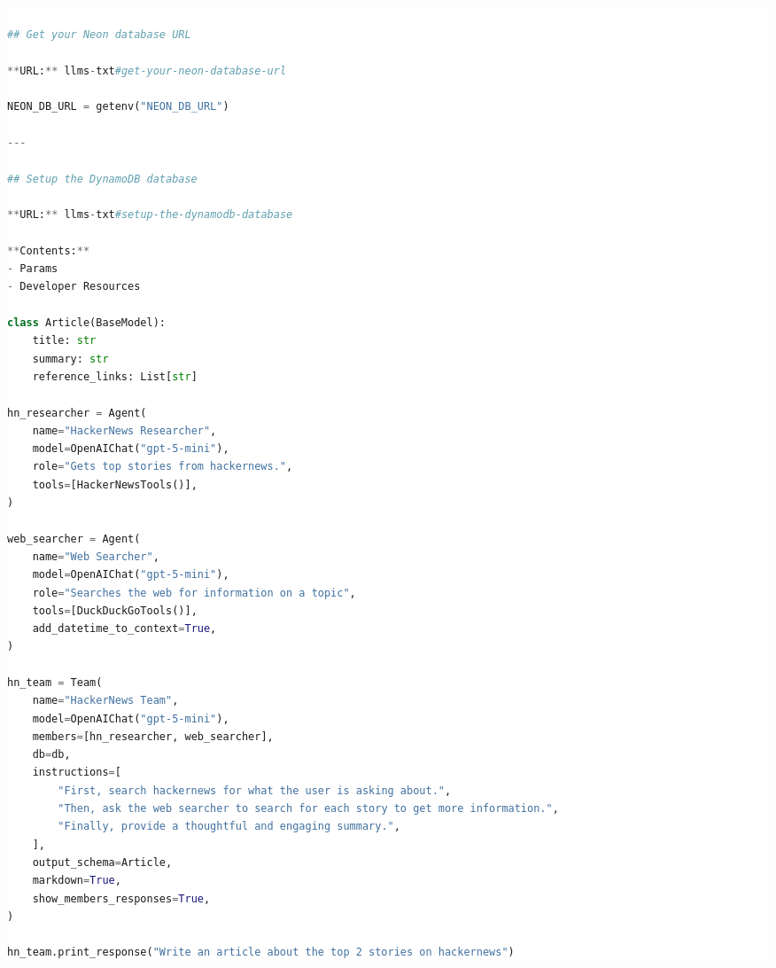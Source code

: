 ```python  theme={null}

## Get your Neon database URL

**URL:** llms-txt#get-your-neon-database-url

NEON_DB_URL = getenv("NEON_DB_URL")

---

## Setup the DynamoDB database

**URL:** llms-txt#setup-the-dynamodb-database

**Contents:**
- Params
- Developer Resources

class Article(BaseModel):
    title: str
    summary: str
    reference_links: List[str]

hn_researcher = Agent(
    name="HackerNews Researcher",
    model=OpenAIChat("gpt-5-mini"),
    role="Gets top stories from hackernews.",
    tools=[HackerNewsTools()],
)

web_searcher = Agent(
    name="Web Searcher",
    model=OpenAIChat("gpt-5-mini"),
    role="Searches the web for information on a topic",
    tools=[DuckDuckGoTools()],
    add_datetime_to_context=True,
)

hn_team = Team(
    name="HackerNews Team",
    model=OpenAIChat("gpt-5-mini"),
    members=[hn_researcher, web_searcher],
    db=db,
    instructions=[
        "First, search hackernews for what the user is asking about.",
        "Then, ask the web searcher to search for each story to get more information.",
        "Finally, provide a thoughtful and engaging summary.",
    ],
    output_schema=Article,
    markdown=True,
    show_members_responses=True,
)

hn_team.print_response("Write an article about the top 2 stories on hackernews")
```
